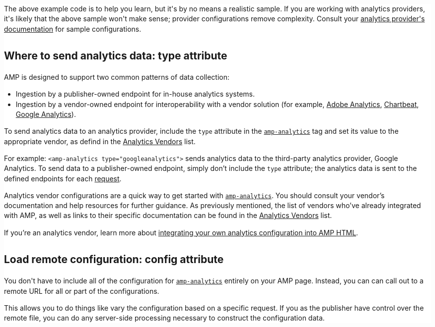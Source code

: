 The above example code is to help you learn, but it's by no means a realistic sample. If you are working with analytics providers, it's likely that the above sample won't make sense; provider configurations remove complexity. Consult your [analytics provider's documentation](analytics-vendors.md) for sample configurations.

## Where to send analytics data: type attribute

AMP is designed to support two common patterns of data collection:

* Ingestion by a publisher-owned endpoint for in-house analytics systems.
* Ingestion by a vendor-owned endpoint for interoperability with a vendor solution
(for example, [Adobe Analytics](https://helpx.adobe.com/marketing-cloud/analytics.html), [Chartbeat](http://support.chartbeat.com/docs/), [Google Analytics](https://developers.google.com/analytics/devguides/collection/amp-analytics/)).

To send analytics data to an analytics provider,
include the `type` attribute in the [`amp-analytics`](../../../../documentation/components/reference/amp-analytics.md) tag and set its value
to the appropriate vendor, as defind in the
[Analytics Vendors](analytics-vendors.md) list.

For example: `<amp-analytics type="googleanalytics">` sends analytics data
to the third-party analytics provider, Google Analytics.
To send data to a publisher-owned endpoint,
simply don’t include the `type` attribute;
the analytics data is sent to the defined endpoints for each
[request](deep_dive_analytics.md).

Analytics vendor configurations are a quick way
to get started with [`amp-analytics`](../../../../documentation/components/reference/amp-analytics.md).
You should consult your vendor’s documentation and
help resources for further guidance.
As previously mentioned,
the list of vendors who’ve already integrated with AMP, as well as links
to their specific documentation can be found in the
[Analytics Vendors](analytics-vendors.md) list.

If you’re an analytics vendor,
learn more about
[integrating your own analytics configuration into AMP HTML](https://github.com/ampproject/amphtml/blob/master/extensions/amp-analytics/integrating-analytics.md).

## Load remote configuration: config attribute

You don't have to include all of the configuration
for [`amp-analytics`](../../../../documentation/components/reference/amp-analytics.md) entirely on your AMP page.
Instead, you can can call out to a remote URL
for all or part of the configurations.

This allows you to do things like vary the configuration
based on a specific request.
If you as the publisher have control over the remote file,
you can do any server-side processing necessary
to construct the configuration data.
